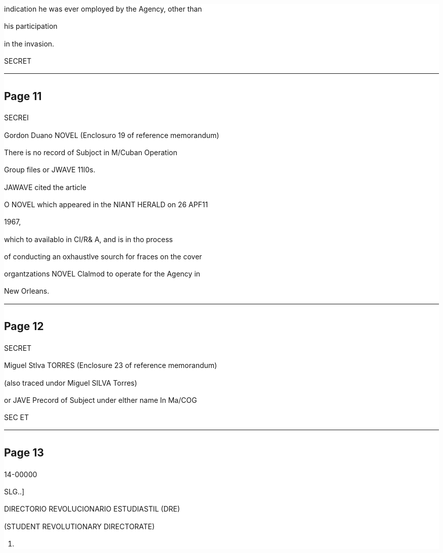 indication he was ever omployed by the Agency, other than

his participation

in the invasion.

SECRET

---

## Page 11

SECREI

Gordon Duano NOVEL (Enclosuro 19 of reference memorandum)

There is no record of Subjoct in M/Cuban Operation

Group files or JWAVE 11l0s.

JAWAVE cited the article

O NOVEL which appeared in the NIANT HERALD on 26 APF11

1967,

which to availablo in CI/R& A, and is in tho process

of conducting an oxhaustlve sourch for fraces on the cover

organtzations NOVEL Clalmod to operate for the Agency in

New Orleans.

---

## Page 12

SECRET

Miguel Stlva TORRES (Enclosure 23 of reference memorandum)

(also traced undor Miguel SILVA Torres)

or JAVE Precord of Subject under elther name In Ma/COG

SEC ET

---

## Page 13

14-00000

SLG..]

DIRECTORIO REVOLUCIONARIO ESTUDIASTIL (DRE)

(STUDENT REVOLUTIONARY DIRECTORATE)

1.
